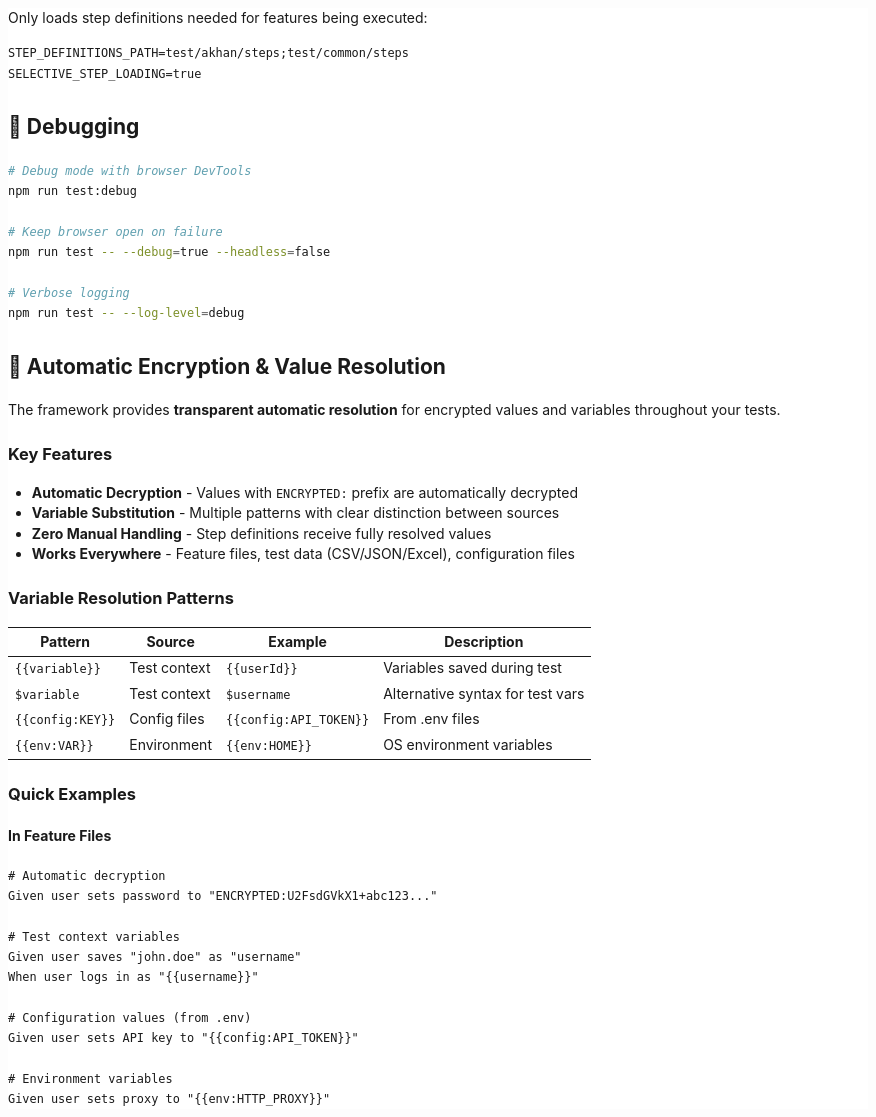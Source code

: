 Only loads step definitions needed for features being executed:

```properties
STEP_DEFINITIONS_PATH=test/akhan/steps;test/common/steps
SELECTIVE_STEP_LOADING=true
```

## 🐛 Debugging

```bash
# Debug mode with browser DevTools
npm run test:debug

# Keep browser open on failure
npm run test -- --debug=true --headless=false

# Verbose logging
npm run test -- --log-level=debug
```

## 🔐 Automatic Encryption & Value Resolution

The framework provides **transparent automatic resolution** for encrypted values and variables throughout your tests.

### Key Features

- **Automatic Decryption** - Values with `ENCRYPTED:` prefix are automatically decrypted
- **Variable Substitution** - Multiple patterns with clear distinction between sources
- **Zero Manual Handling** - Step definitions receive fully resolved values
- **Works Everywhere** - Feature files, test data (CSV/JSON/Excel), configuration files

### Variable Resolution Patterns

| Pattern | Source | Example | Description |
|---------|--------|---------|-------------|
| `{{variable}}` | Test context | `{{userId}}` | Variables saved during test |
| `$variable` | Test context | `$username` | Alternative syntax for test vars |
| `{{config:KEY}}` | Config files | `{{config:API_TOKEN}}` | From .env files |
| `{{env:VAR}}` | Environment | `{{env:HOME}}` | OS environment variables |

### Quick Examples

#### In Feature Files
```gherkin
# Automatic decryption
Given user sets password to "ENCRYPTED:U2FsdGVkX1+abc123..."

# Test context variables
Given user saves "john.doe" as "username"
When user logs in as "{{username}}"

# Configuration values (from .env)
Given user sets API key to "{{config:API_TOKEN}}"

# Environment variables
Given user sets proxy to "{{env:HTTP_PROXY}}"
```
